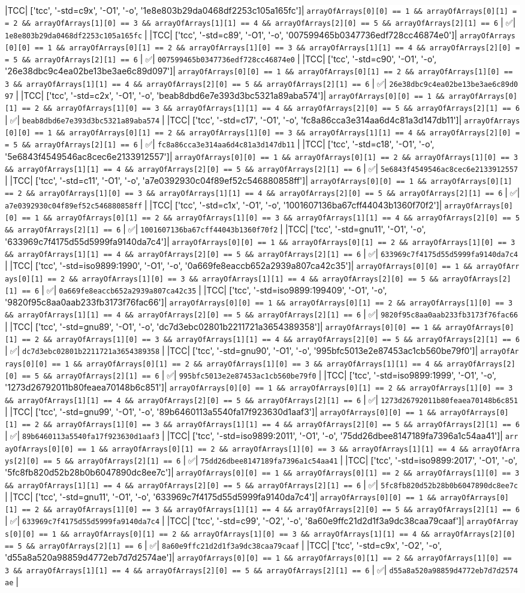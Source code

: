 |TCC| ['tcc', '-std=c9x', '-O1', '-o', '1e8e803b29da0468df2253c105a165fc']| `arrayOfArrays[0][0] == 1 && arrayOfArrays[0][1] == 2 && arrayOfArrays[1][0] == 3 && arrayOfArrays[1][1] == 4 && arrayOfArrays[2][0] == 5 && arrayOfArrays[2][1] == 6` | ✅️| `1e8e803b29da0468df2253c105a165fc` |
|TCC| ['tcc', '-std=c89', '-O1', '-o', '007599465b0347736edf728cc46874e0']| `arrayOfArrays[0][0] == 1 && arrayOfArrays[0][1] == 2 && arrayOfArrays[1][0] == 3 && arrayOfArrays[1][1] == 4 && arrayOfArrays[2][0] == 5 && arrayOfArrays[2][1] == 6` | ✅️| `007599465b0347736edf728cc46874e0` |
|TCC| ['tcc', '-std=c90', '-O1', '-o', '26e38dbc9c4ea02be13be3ae6c89d097']| `arrayOfArrays[0][0] == 1 && arrayOfArrays[0][1] == 2 && arrayOfArrays[1][0] == 3 && arrayOfArrays[1][1] == 4 && arrayOfArrays[2][0] == 5 && arrayOfArrays[2][1] == 6` | ✅️| `26e38dbc9c4ea02be13be3ae6c89d097` |
|TCC| ['tcc', '-std=c2x', '-O1', '-o', 'beab8dbd6e7e393d3bc5321a89aba574']| `arrayOfArrays[0][0] == 1 && arrayOfArrays[0][1] == 2 && arrayOfArrays[1][0] == 3 && arrayOfArrays[1][1] == 4 && arrayOfArrays[2][0] == 5 && arrayOfArrays[2][1] == 6` | ✅️| `beab8dbd6e7e393d3bc5321a89aba574` |
|TCC| ['tcc', '-std=c17', '-O1', '-o', 'fc8a86cca3e314aa6d4c81a3d147db11']| `arrayOfArrays[0][0] == 1 && arrayOfArrays[0][1] == 2 && arrayOfArrays[1][0] == 3 && arrayOfArrays[1][1] == 4 && arrayOfArrays[2][0] == 5 && arrayOfArrays[2][1] == 6` | ✅️| `fc8a86cca3e314aa6d4c81a3d147db11` |
|TCC| ['tcc', '-std=c18', '-O1', '-o', '5e6843f4549546ac8cec6e2133912557']| `arrayOfArrays[0][0] == 1 && arrayOfArrays[0][1] == 2 && arrayOfArrays[1][0] == 3 && arrayOfArrays[1][1] == 4 && arrayOfArrays[2][0] == 5 && arrayOfArrays[2][1] == 6` | ✅️| `5e6843f4549546ac8cec6e2133912557` |
|TCC| ['tcc', '-std=c11', '-O1', '-o', 'a7e0392930c04f89ef52c546880858ff']| `arrayOfArrays[0][0] == 1 && arrayOfArrays[0][1] == 2 && arrayOfArrays[1][0] == 3 && arrayOfArrays[1][1] == 4 && arrayOfArrays[2][0] == 5 && arrayOfArrays[2][1] == 6` | ✅️| `a7e0392930c04f89ef52c546880858ff` |
|TCC| ['tcc', '-std=c1x', '-O1', '-o', '1001607136ba67cff44043b1360f70f2']| `arrayOfArrays[0][0] == 1 && arrayOfArrays[0][1] == 2 && arrayOfArrays[1][0] == 3 && arrayOfArrays[1][1] == 4 && arrayOfArrays[2][0] == 5 && arrayOfArrays[2][1] == 6` | ✅️| `1001607136ba67cff44043b1360f70f2` |
|TCC| ['tcc', '-std=gnu11', '-O1', '-o', '633969c7f4175d55d5999fa9140da7c4']| `arrayOfArrays[0][0] == 1 && arrayOfArrays[0][1] == 2 && arrayOfArrays[1][0] == 3 && arrayOfArrays[1][1] == 4 && arrayOfArrays[2][0] == 5 && arrayOfArrays[2][1] == 6` | ✅️| `633969c7f4175d55d5999fa9140da7c4` |
|TCC| ['tcc', '-std=iso9899:1990', '-O1', '-o', '0a669fe8eaccb652a2939a807ca42c35']| `arrayOfArrays[0][0] == 1 && arrayOfArrays[0][1] == 2 && arrayOfArrays[1][0] == 3 && arrayOfArrays[1][1] == 4 && arrayOfArrays[2][0] == 5 && arrayOfArrays[2][1] == 6` | ✅️| `0a669fe8eaccb652a2939a807ca42c35` |
|TCC| ['tcc', '-std=iso9899:199409', '-O1', '-o', '9820f95c8aa0aab233fb3173f76fac66']| `arrayOfArrays[0][0] == 1 && arrayOfArrays[0][1] == 2 && arrayOfArrays[1][0] == 3 && arrayOfArrays[1][1] == 4 && arrayOfArrays[2][0] == 5 && arrayOfArrays[2][1] == 6` | ✅️| `9820f95c8aa0aab233fb3173f76fac66` |
|TCC| ['tcc', '-std=gnu89', '-O1', '-o', 'dc7d3ebc02801b2211721a3654389358']| `arrayOfArrays[0][0] == 1 && arrayOfArrays[0][1] == 2 && arrayOfArrays[1][0] == 3 && arrayOfArrays[1][1] == 4 && arrayOfArrays[2][0] == 5 && arrayOfArrays[2][1] == 6` | ✅️| `dc7d3ebc02801b2211721a3654389358` |
|TCC| ['tcc', '-std=gnu90', '-O1', '-o', '995bfc5013e2e87453ac1cb560be79f0']| `arrayOfArrays[0][0] == 1 && arrayOfArrays[0][1] == 2 && arrayOfArrays[1][0] == 3 && arrayOfArrays[1][1] == 4 && arrayOfArrays[2][0] == 5 && arrayOfArrays[2][1] == 6` | ✅️| `995bfc5013e2e87453ac1cb560be79f0` |
|TCC| ['tcc', '-std=iso9899:1999', '-O1', '-o', '1273d26792011b80feaea70148b6c851']| `arrayOfArrays[0][0] == 1 && arrayOfArrays[0][1] == 2 && arrayOfArrays[1][0] == 3 && arrayOfArrays[1][1] == 4 && arrayOfArrays[2][0] == 5 && arrayOfArrays[2][1] == 6` | ✅️| `1273d26792011b80feaea70148b6c851` |
|TCC| ['tcc', '-std=gnu99', '-O1', '-o', '89b6460113a5540fa17f923630d1aaf3']| `arrayOfArrays[0][0] == 1 && arrayOfArrays[0][1] == 2 && arrayOfArrays[1][0] == 3 && arrayOfArrays[1][1] == 4 && arrayOfArrays[2][0] == 5 && arrayOfArrays[2][1] == 6` | ✅️| `89b6460113a5540fa17f923630d1aaf3` |
|TCC| ['tcc', '-std=iso9899:2011', '-O1', '-o', '75dd26dbee8147189fa7396a1c54aa41']| `arrayOfArrays[0][0] == 1 && arrayOfArrays[0][1] == 2 && arrayOfArrays[1][0] == 3 && arrayOfArrays[1][1] == 4 && arrayOfArrays[2][0] == 5 && arrayOfArrays[2][1] == 6` | ✅️| `75dd26dbee8147189fa7396a1c54aa41` |
|TCC| ['tcc', '-std=iso9899:2017', '-O1', '-o', '5fc8fb820d52b28b0b6047890dc8ee7c']| `arrayOfArrays[0][0] == 1 && arrayOfArrays[0][1] == 2 && arrayOfArrays[1][0] == 3 && arrayOfArrays[1][1] == 4 && arrayOfArrays[2][0] == 5 && arrayOfArrays[2][1] == 6` | ✅️| `5fc8fb820d52b28b0b6047890dc8ee7c` |
|TCC| ['tcc', '-std=gnu11', '-O1', '-o', '633969c7f4175d55d5999fa9140da7c4']| `arrayOfArrays[0][0] == 1 && arrayOfArrays[0][1] == 2 && arrayOfArrays[1][0] == 3 && arrayOfArrays[1][1] == 4 && arrayOfArrays[2][0] == 5 && arrayOfArrays[2][1] == 6` | ✅️| `633969c7f4175d55d5999fa9140da7c4` |
|TCC| ['tcc', '-std=c99', '-O2', '-o', '8a60e9ffc21d2d1f3a9dc38caa79caaf']| `arrayOfArrays[0][0] == 1 && arrayOfArrays[0][1] == 2 && arrayOfArrays[1][0] == 3 && arrayOfArrays[1][1] == 4 && arrayOfArrays[2][0] == 5 && arrayOfArrays[2][1] == 6` | ✅️| `8a60e9ffc21d2d1f3a9dc38caa79caaf` |
|TCC| ['tcc', '-std=c9x', '-O2', '-o', 'd55a8a520a98859d4772eb7d7d2574ae']| `arrayOfArrays[0][0] == 1 && arrayOfArrays[0][1] == 2 && arrayOfArrays[1][0] == 3 && arrayOfArrays[1][1] == 4 && arrayOfArrays[2][0] == 5 && arrayOfArrays[2][1] == 6` | ✅️| `d55a8a520a98859d4772eb7d7d2574ae` |